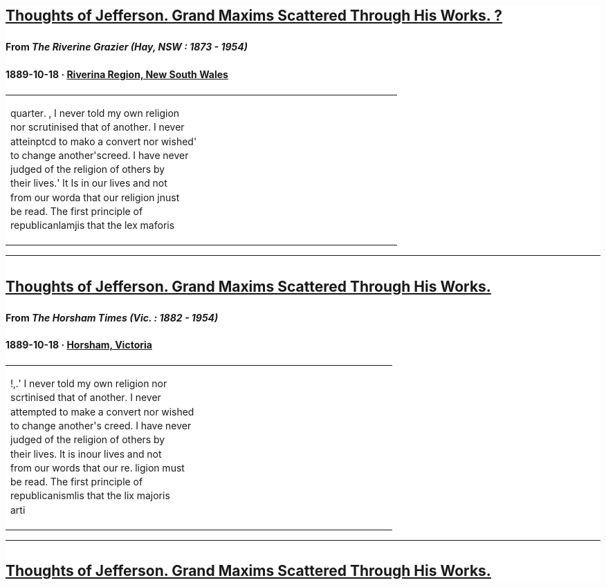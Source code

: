 
## [Thoughts of Jefferson. Grand Maxims Scattered Through His Works. 	?	](http://trove.nla.gov.au/ndp/del/article/140551905)

#### From _The Riverine Grazier (Hay, NSW : 1873 - 1954)_

#### 1889-10-18 &middot; [Riverina Region, New South Wales](http://dbpedia.org/resource/Hay%2C_New_South_Wales)

<table style="width: 100%;"><tr><td style="width: 50%">

  
quarter. , I never told my own religion  
nor scrutinised that of another. I never  
atteinptcd to mako a convert nor wished&#x27;  
to change another&#x27;screed. I have never  
judged of the religion of others by  
their lives.&#x27; It Is in our lives and not  
from our worda that our religion jnust  
be read. The first principle of  
republicanlamjis that the lex maforis
</td></tr></table>

---

## [Thoughts of Jefferson. Grand Maxims Scattered Through His Works.](http://trove.nla.gov.au/ndp/del/article/72878889)

#### From _The Horsham Times (Vic. : 1882 - 1954)_

#### 1889-10-18 &middot; [Horsham, Victoria](http://dbpedia.org/resource/Horsham%2C_Victoria)

<table style="width: 100%;"><tr><td style="width: 50%">

  
!,.&#x27; I never told my own religion nor  
scrtinised that of another. I never  
attempted to make a convert nor wished  
to change another&#x27;s creed. I have never  
judged of the religion of others by  
their lives. It is inour lives and not  
from our words that our re. ligion must  
be read. The first principle of  
republicanismlis that the lix majoris  
arti
</td></tr></table>

---

## [Thoughts of Jefferson. Grand Maxims Scattered Through His Works.](http://trove.nla.gov.au/ndp/del/article/168436764)
